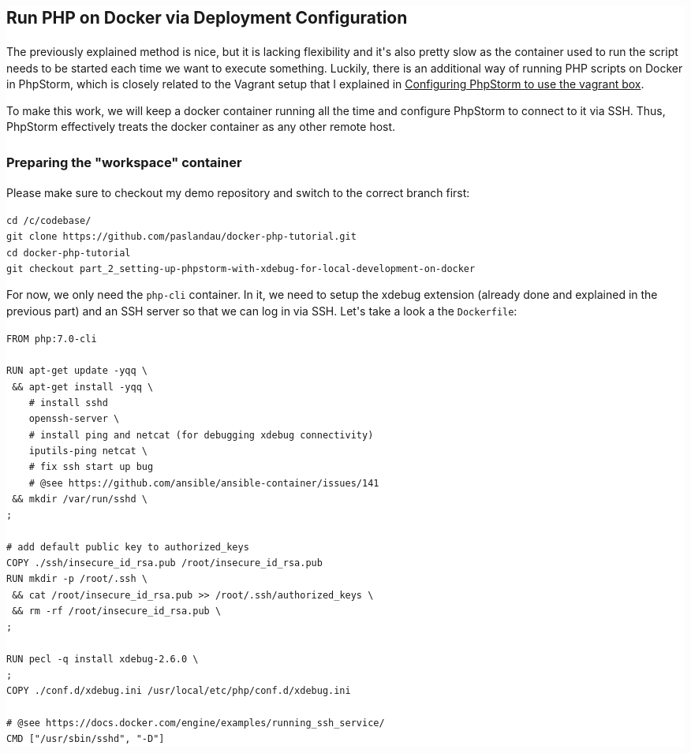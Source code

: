 ## <a id="run-php-on-docker-via-deployment-configuration"></a>Run PHP on Docker via Deployment Configuration
The previously explained method is nice, but it is lacking flexibility and it's also pretty slow as the container used to run
the script needs to be started each time we want to execute something. Luckily, there is an additional way of running PHP scripts
on Docker in PhpStorm, which is closely related to the Vagrant setup that I explained in 
[Configuring PhpStorm to use the vagrant box](https://www.pascallandau.com/blog/phpstorm-with-vagrant-using-laravel-homestead-on-windows-10/#configuring-phpstorm-to-use-the-vagrant-box).

To make this work, we will keep a docker container running all the time and configure PhpStorm to connect to it via SSH. Thus, PhpStorm
effectively treats the docker container as any other remote host.

### <a id="preparing-the-workspace-container"></a>Preparing the "workspace" container
Please make sure to checkout my demo repository and switch to the correct branch first:

````
cd /c/codebase/
git clone https://github.com/paslandau/docker-php-tutorial.git
cd docker-php-tutorial
git checkout part_2_setting-up-phpstorm-with-xdebug-for-local-development-on-docker
````

For now, we only need the `php-cli` container. In it, we need to setup the xdebug extension (already done and explained in the previous part) and
an SSH server so that we can log in via SSH. Let's take a look a the `Dockerfile`:

````
FROM php:7.0-cli

RUN apt-get update -yqq \
 && apt-get install -yqq \
    # install sshd
    openssh-server \
    # install ping and netcat (for debugging xdebug connectivity)
    iputils-ping netcat \
    # fix ssh start up bug
    # @see https://github.com/ansible/ansible-container/issues/141
 && mkdir /var/run/sshd \
;

# add default public key to authorized_keys
COPY ./ssh/insecure_id_rsa.pub /root/insecure_id_rsa.pub
RUN mkdir -p /root/.ssh \
 && cat /root/insecure_id_rsa.pub >> /root/.ssh/authorized_keys \
 && rm -rf /root/insecure_id_rsa.pub \
;

RUN pecl -q install xdebug-2.6.0 \
;
COPY ./conf.d/xdebug.ini /usr/local/etc/php/conf.d/xdebug.ini

# @see https://docs.docker.com/engine/examples/running_ssh_service/
CMD ["/usr/sbin/sshd", "-D"]

````
